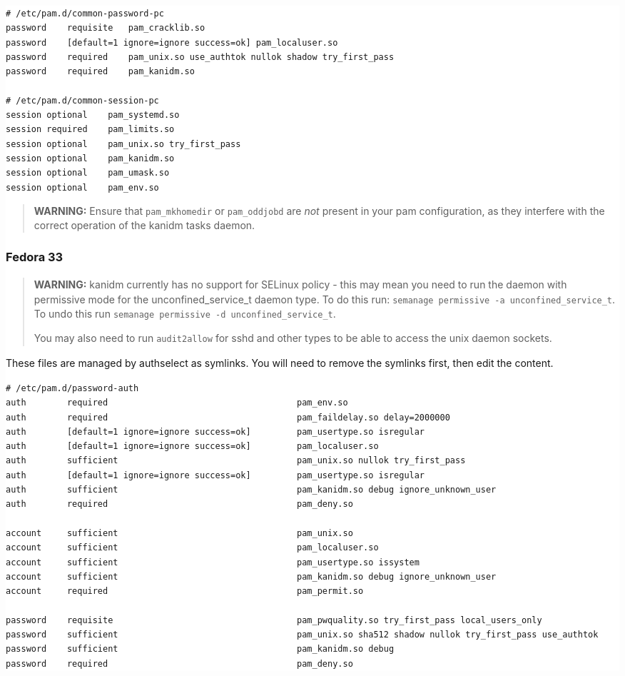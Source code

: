     # /etc/pam.d/common-password-pc
    password    requisite   pam_cracklib.so
    password    [default=1 ignore=ignore success=ok] pam_localuser.so
    password    required    pam_unix.so use_authtok nullok shadow try_first_pass
    password    required    pam_kanidm.so

    # /etc/pam.d/common-session-pc
    session optional    pam_systemd.so
    session required    pam_limits.so
    session optional    pam_unix.so try_first_pass
    session optional    pam_kanidm.so
    session optional    pam_umask.so
    session optional    pam_env.so

> **WARNING:** Ensure that `pam_mkhomedir` or `pam_oddjobd` are *not* present in your 
> pam configuration, as they interfere with the correct operation of the kanidm tasks daemon.

### Fedora 33

> **WARNING:** kanidm currently has no support for SELinux policy - this may mean you need to
> run the daemon with permissive mode for the unconfined_service_t daemon type. To do this run:
> `semanage permissive -a unconfined_service_t`. To undo this run `semanage permissive -d unconfined_service_t`.
>
> You may also need to run `audit2allow` for sshd and other types to be able to access the unix daemon sockets.

These files are managed by authselect as symlinks. You will need to remove the symlinks first, then
edit the content.

    # /etc/pam.d/password-auth
    auth        required                                     pam_env.so
    auth        required                                     pam_faildelay.so delay=2000000
    auth        [default=1 ignore=ignore success=ok]         pam_usertype.so isregular
    auth        [default=1 ignore=ignore success=ok]         pam_localuser.so
    auth        sufficient                                   pam_unix.so nullok try_first_pass
    auth        [default=1 ignore=ignore success=ok]         pam_usertype.so isregular
    auth        sufficient                                   pam_kanidm.so debug ignore_unknown_user
    auth        required                                     pam_deny.so
    
    account     sufficient                                   pam_unix.so
    account     sufficient                                   pam_localuser.so
    account     sufficient                                   pam_usertype.so issystem
    account     sufficient                                   pam_kanidm.so debug ignore_unknown_user
    account     required                                     pam_permit.so
    
    password    requisite                                    pam_pwquality.so try_first_pass local_users_only
    password    sufficient                                   pam_unix.so sha512 shadow nullok try_first_pass use_authtok
    password    sufficient                                   pam_kanidm.so debug
    password    required                                     pam_deny.so
    